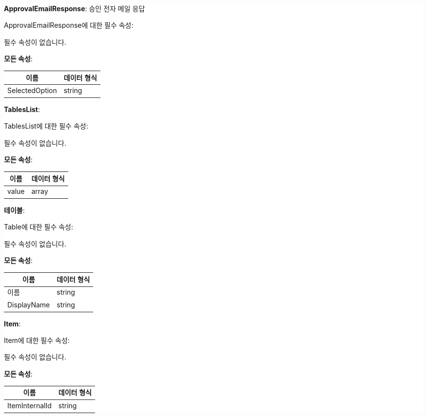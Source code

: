 

 **ApprovalEmailResponse**: 승인 전자 메일 응답

ApprovalEmailResponse에 대한 필수 속성:


필수 속성이 없습니다.


**모든 속성**:


| 이름 | 데이터 형식 |
|---|---|
|SelectedOption|string|



 **TablesList**:

TablesList에 대한 필수 속성:


필수 속성이 없습니다.


**모든 속성**:


| 이름 | 데이터 형식 |
|---|---|
|value|array|



 **테이블**:

Table에 대한 필수 속성:


필수 속성이 없습니다.


**모든 속성**:


| 이름 | 데이터 형식 |
|---|---|
|이름|string|
|DisplayName|string|



 **Item**:

Item에 대한 필수 속성:


필수 속성이 없습니다.


**모든 속성**:


| 이름 | 데이터 형식 |
|---|---|
|ItemInternalId|string|
